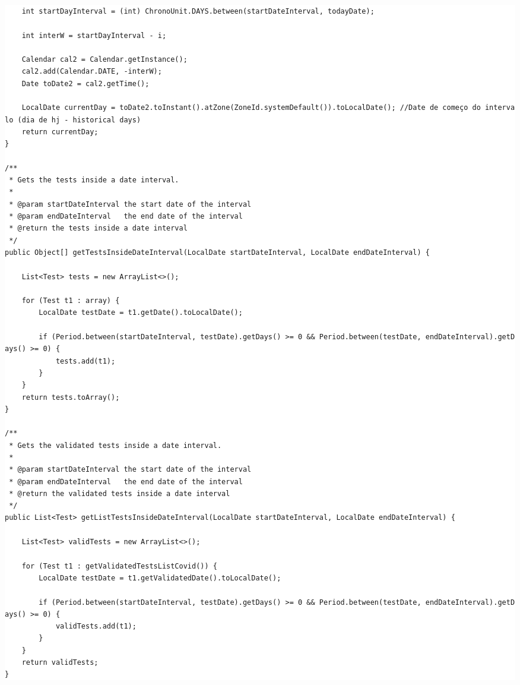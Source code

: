        int startDayInterval = (int) ChronoUnit.DAYS.between(startDateInterval, todayDate);

        int interW = startDayInterval - i;

        Calendar cal2 = Calendar.getInstance();
        cal2.add(Calendar.DATE, -interW);
        Date toDate2 = cal2.getTime();

        LocalDate currentDay = toDate2.toInstant().atZone(ZoneId.systemDefault()).toLocalDate(); //Date de começo do intervalo (dia de hj - historical days)
        return currentDay;
    }

    /**
     * Gets the tests inside a date interval.
     *
     * @param startDateInterval the start date of the interval
     * @param endDateInterval   the end date of the interval
     * @return the tests inside a date interval
     */
    public Object[] getTestsInsideDateInterval(LocalDate startDateInterval, LocalDate endDateInterval) {

        List<Test> tests = new ArrayList<>();

        for (Test t1 : array) {
            LocalDate testDate = t1.getDate().toLocalDate();

            if (Period.between(startDateInterval, testDate).getDays() >= 0 && Period.between(testDate, endDateInterval).getDays() >= 0) {
                tests.add(t1);
            }
        }
        return tests.toArray();
    }

    /**
     * Gets the validated tests inside a date interval.
     *
     * @param startDateInterval the start date of the interval
     * @param endDateInterval   the end date of the interval
     * @return the validated tests inside a date interval
     */
    public List<Test> getListTestsInsideDateInterval(LocalDate startDateInterval, LocalDate endDateInterval) {

        List<Test> validTests = new ArrayList<>();

        for (Test t1 : getValidatedTestsListCovid()) {
            LocalDate testDate = t1.getValidatedDate().toLocalDate();

            if (Period.between(startDateInterval, testDate).getDays() >= 0 && Period.between(testDate, endDateInterval).getDays() >= 0) {
                validTests.add(t1);
            }
        }
        return validTests;
    }
